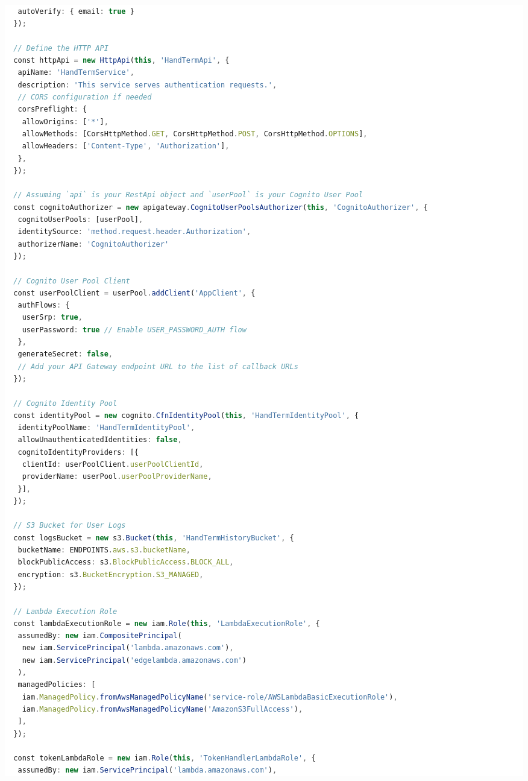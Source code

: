 ```ts
   autoVerify: { email: true }
  });

  // Define the HTTP API
  const httpApi = new HttpApi(this, 'HandTermApi', {
   apiName: 'HandTermService',
   description: 'This service serves authentication requests.',
   // CORS configuration if needed
   corsPreflight: {
    allowOrigins: ['*'],
    allowMethods: [CorsHttpMethod.GET, CorsHttpMethod.POST, CorsHttpMethod.OPTIONS],
    allowHeaders: ['Content-Type', 'Authorization'],
   },
  });

  // Assuming `api` is your RestApi object and `userPool` is your Cognito User Pool
  const cognitoAuthorizer = new apigateway.CognitoUserPoolsAuthorizer(this, 'CognitoAuthorizer', {
   cognitoUserPools: [userPool],
   identitySource: 'method.request.header.Authorization',
   authorizerName: 'CognitoAuthorizer'
  });

  // Cognito User Pool Client
  const userPoolClient = userPool.addClient('AppClient', {
   authFlows: {
    userSrp: true,
    userPassword: true // Enable USER_PASSWORD_AUTH flow
   },
   generateSecret: false,
   // Add your API Gateway endpoint URL to the list of callback URLs
  });

  // Cognito Identity Pool
  const identityPool = new cognito.CfnIdentityPool(this, 'HandTermIdentityPool', {
   identityPoolName: 'HandTermIdentityPool',
   allowUnauthenticatedIdentities: false,
   cognitoIdentityProviders: [{
    clientId: userPoolClient.userPoolClientId,
    providerName: userPool.userPoolProviderName,
   }],
  });

  // S3 Bucket for User Logs
  const logsBucket = new s3.Bucket(this, 'HandTermHistoryBucket', {
   bucketName: ENDPOINTS.aws.s3.bucketName,
   blockPublicAccess: s3.BlockPublicAccess.BLOCK_ALL,
   encryption: s3.BucketEncryption.S3_MANAGED,
  });

  // Lambda Execution Role
  const lambdaExecutionRole = new iam.Role(this, 'LambdaExecutionRole', {
   assumedBy: new iam.CompositePrincipal(
    new iam.ServicePrincipal('lambda.amazonaws.com'),
    new iam.ServicePrincipal('edgelambda.amazonaws.com')
   ),
   managedPolicies: [
    iam.ManagedPolicy.fromAwsManagedPolicyName('service-role/AWSLambdaBasicExecutionRole'),
    iam.ManagedPolicy.fromAwsManagedPolicyName('AmazonS3FullAccess'),
   ],
  });

  const tokenLambdaRole = new iam.Role(this, 'TokenHandlerLambdaRole', {
   assumedBy: new iam.ServicePrincipal('lambda.amazonaws.com'),
```